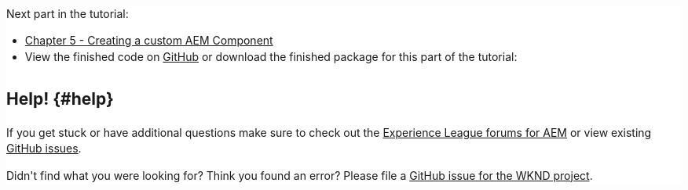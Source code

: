 Next part in the tutorial:

* [Chapter 5 - Creating a custom AEM Component](chapter-5.md)
* View the finished code on [GitHub](https://github.com/Adobe-Marketing-Cloud/aem-guides-wknd) or download the finished package for this part of the tutorial:

## Help! {#help}

If you get stuck or have additional questions make sure to check out the [Experience League forums for AEM](https://forums.adobe.com/community/experience-cloud/marketing-cloud/experience-manager) or view existing [GitHub issues](https://github.com/Adobe-Marketing-Cloud/aem-guides-wknd/issues).

Didn't find what you were looking for? Think you found an error? Please file a [GitHub issue for the WKND project](https://github.com/Adobe-Marketing-Cloud/aem-guides-wknd/issues).